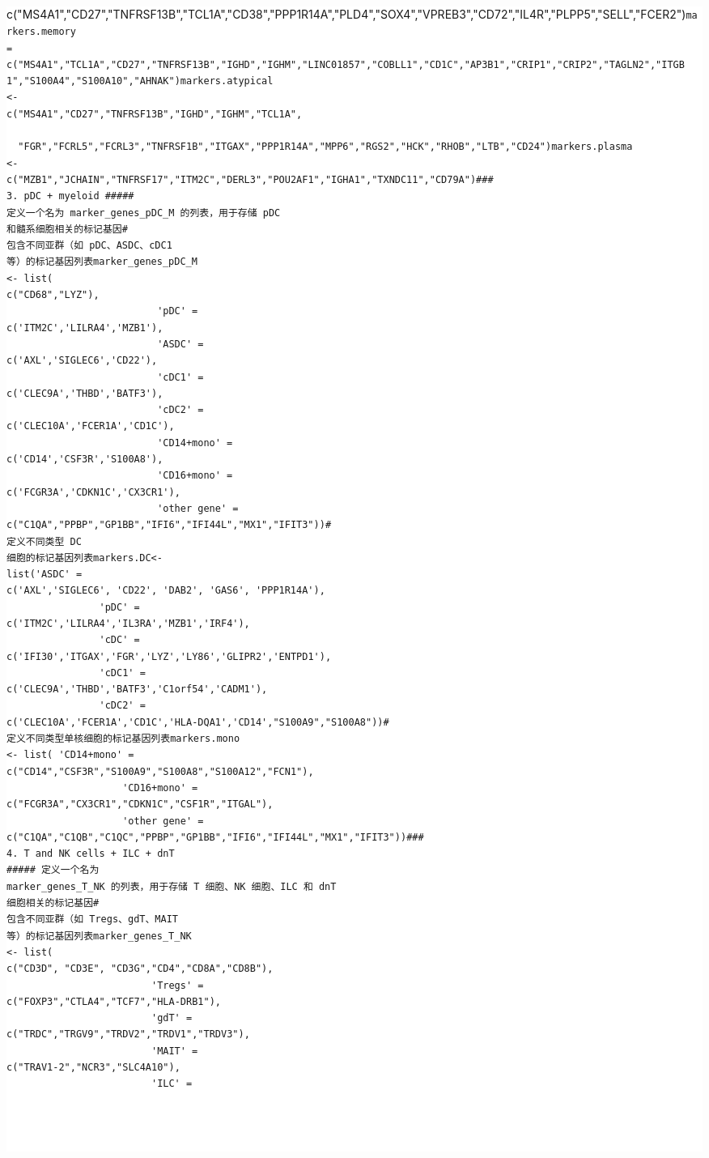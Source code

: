 c(<span>"MS4A1"</span>,<span>"CD27"</span>,<span>"TNFRSF13B"</span>,<span>"TCL1A"</span>,<span>"CD38"</span>,<span>"PPP1R14A"</span>,<span>"PLD4"</span>,<span>"SOX4"</span>,<span>"VPREB3"</span>,<span>"CD72"</span>,<span>"IL4R"</span>,<span>"PLPP5"</span>,<span>"SELL"</span>,<span>"FCER2"</span>)</span></code><code><span leaf="">markers.memory = c(<span>"MS4A1"</span>,<span>"TCL1A"</span>,<span>"CD27"</span>,<span>"TNFRSF13B"</span>,<span>"IGHD"</span>,<span>"IGHM"</span>,<span>"LINC01857"</span>,<span>"COBLL1"</span>,<span>"CD1C"</span>,<span>"AP3B1"</span>,<span>"CRIP1"</span>,<span>"CRIP2"</span>,<span>"TAGLN2"</span>,<span>"ITGB1"</span>,<span>"S100A4"</span>,<span>"S100A10"</span>,<span>"AHNAK"</span>)</span></code><code><span leaf="">markers.atypical &lt;- c(<span>"MS4A1"</span>,<span>"CD27"</span>,<span>"TNFRSF13B"</span>,<span>"IGHD"</span>,<span>"IGHM"</span>,<span>"TCL1A"</span>,</span></code><code><span leaf="">                      <span>"FGR"</span>,<span>"FCRL5"</span>,<span>"FCRL3"</span>,<span>"TNFRSF1B"</span>,<span>"ITGAX"</span>,<span>"PPP1R14A"</span>,<span>"MPP6"</span>,<span>"RGS2"</span>,<span>"HCK"</span>,<span>"RHOB"</span>,<span>"LTB"</span>,<span>"CD24"</span>)</span></code><code><span leaf="">markers.plasma &lt;- c(<span>"MZB1"</span>,<span>"JCHAIN"</span>,<span>"TNFRSF17"</span>,<span>"ITM2C"</span>,<span>"DERL3"</span>,<span>"POU2AF1"</span>,<span>"IGHA1"</span>,<span>"TXNDC11"</span>,<span>"CD79A"</span>)</span></code><code><span leaf=""><span>### 3. pDC + myeloid ####</span></span></code><code><span leaf=""><span># 定义一个名为 marker_genes_pDC_M 的列表，用于存储 pDC 和髓系细胞相关的标记基因</span></span></code><code><span leaf=""><span># 包含不同亚群（如 pDC、ASDC、cDC1 等）的标记基因列表</span></span></code><code><span leaf="">marker_genes_pDC_M &lt;- list( c(<span>"CD68"</span>,<span>"LYZ"</span>), </span></code><code><span leaf="">                            <span>'pDC'</span> = c(<span>'ITM2C'</span>,<span>'LILRA4'</span>,<span>'MZB1'</span>),</span></code><code><span leaf="">                            <span>'ASDC'</span> = c(<span>'AXL'</span>,<span>'SIGLEC6'</span>,<span>'CD22'</span>),</span></code><code><span leaf="">                            <span>'cDC1'</span> = c(<span>'CLEC9A'</span>,<span>'THBD'</span>,<span>'BATF3'</span>),</span></code><code><span leaf="">                            <span>'cDC2'</span> = c(<span>'CLEC10A'</span>,<span>'FCER1A'</span>,<span>'CD1C'</span>),</span></code><code><span leaf="">                            <span>'CD14+mono'</span> = c(<span>'CD14'</span>,<span>'CSF3R'</span>,<span>'S100A8'</span>),</span></code><code><span leaf="">                            <span>'CD16+mono'</span> = c(<span>'FCGR3A'</span>,<span>'CDKN1C'</span>,<span>'CX3CR1'</span>),</span></code><code><span leaf="">                            <span>'other gene'</span> = c(<span>"C1QA"</span>,<span>"PPBP"</span>,<span>"GP1BB"</span>,<span>"IFI6"</span>,<span>"IFI44L"</span>,<span>"MX1"</span>,<span>"IFIT3"</span>))</span></code><code><span leaf=""><span># 定义不同类型 DC 细胞的标记基因列表</span></span></code><code><span leaf="">markers.DC&lt;- list(<span>'ASDC'</span> = c(<span>'AXL'</span>,<span>'SIGLEC6'</span>, <span>'CD22'</span>, <span>'DAB2'</span>, <span>'GAS6'</span>, <span>'PPP1R14A'</span>),</span></code><code><span leaf="">                  <span>'pDC'</span> = c(<span>'ITM2C'</span>,<span>'LILRA4'</span>,<span>'IL3RA'</span>,<span>'MZB1'</span>,<span>'IRF4'</span>),</span></code><code><span leaf="">                  <span>'cDC'</span> = c(<span>'IFI30'</span>,<span>'ITGAX'</span>,<span>'FGR'</span>,<span>'LYZ'</span>,<span>'LY86'</span>,<span>'GLIPR2'</span>,<span>'ENTPD1'</span>),</span></code><code><span leaf="">                  <span>'cDC1'</span> = c(<span>'CLEC9A'</span>,<span>'THBD'</span>,<span>'BATF3'</span>,<span>'C1orf54'</span>,<span>'CADM1'</span>),</span></code><code><span leaf="">                  <span>'cDC2'</span> = c(<span>'CLEC10A'</span>,<span>'FCER1A'</span>,<span>'CD1C'</span>,<span>'HLA-DQA1'</span>,<span>'CD14'</span>,<span>"S100A9"</span>,<span>"S100A8"</span>))</span></code><code><span leaf=""><span># 定义不同类型单核细胞的标记基因列表</span></span></code><code><span leaf="">markers.mono &lt;- list( <span>'CD14+mono'</span> = c(<span>"CD14"</span>,<span>"CSF3R"</span>,<span>"S100A9"</span>,<span>"S100A8"</span>,<span>"S100A12"</span>,<span>"FCN1"</span>),</span></code><code><span leaf="">                      <span>'CD16+mono'</span> = c(<span>"FCGR3A"</span>,<span>"CX3CR1"</span>,<span>"CDKN1C"</span>,<span>"CSF1R"</span>,<span>"ITGAL"</span>),</span></code><code><span leaf="">                      <span>'other gene'</span> = c(<span>"C1QA"</span>,<span>"C1QB"</span>,<span>"C1QC"</span>,<span>"PPBP"</span>,<span>"GP1BB"</span>,<span>"IFI6"</span>,<span>"IFI44L"</span>,<span>"MX1"</span>,<span>"IFIT3"</span>))</span></code><code><span leaf=""><span>### 4. T and NK cells + ILC + dnT ####</span></span></code><code><span leaf=""><span># 定义一个名为 marker_genes_T_NK 的列表，用于存储 T 细胞、NK 细胞、ILC 和 dnT 细胞相关的标记基因</span></span></code><code><span leaf=""><span># 包含不同亚群（如 Tregs、gdT、MAIT 等）的标记基因列表</span></span></code><code><span leaf="">marker_genes_T_NK &lt;- list( c(<span>"CD3D"</span>, <span>"CD3E"</span>, <span>"CD3G"</span>,<span>"CD4"</span>,<span>"CD8A"</span>,<span>"CD8B"</span>),</span></code><code><span leaf="">                           <span>'Tregs'</span> = c(<span>"FOXP3"</span>,<span>"CTLA4"</span>,<span>"TCF7"</span>,<span>"HLA-DRB1"</span>),</span></code><code><span leaf="">                           <span>'gdT'</span> = c(<span>"TRDC"</span>,<span>"TRGV9"</span>,<span>"TRDV2"</span>,<span>"TRDV1"</span>,<span>"TRDV3"</span>),</span></code><code><span leaf="">                           <span>'MAIT'</span> = c(<span>"TRAV1-2"</span>,<span>"NCR3"</span>,<span>"SLC4A10"</span>),</span></code><code><span leaf="">                           <span>'ILC'</span> =
